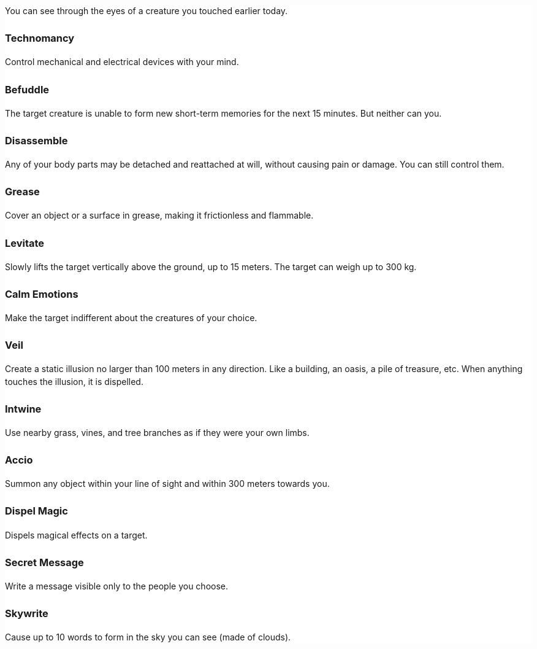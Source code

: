 You can see through the eyes of a creature you touched earlier today.

### Technomancy

Control mechanical and electrical devices with your mind.

### Befuddle

The target creature is unable to form new short-term memories for the next 15 minutes. But neither can you.

### Disassemble

Any of your body parts may be detached and reattached at will, without causing pain or damage. You can still control them.

### Grease

Cover an object or a surface in grease, making it frictionless and flammable.

### Levitate

Slowly lifts the target vertically above the ground, up to 15 meters. The target can weigh up to 300 kg.

### Calm Emotions
Make the target indifferent about the creatures of your choice.

### Veil

Create a static illusion no larger than 100 meters in any direction. Like a building, an oasis, a pile of treasure, etc. When anything touches the illusion, it is dispelled.

### Intwine

Use nearby grass, vines, and tree branches as if they were your own limbs.

### Accio

Summon any object within your line of sight and within 300 meters towards you.

### Dispel Magic

Dispels magical effects on a target.

### Secret Message

Write a message visible only to the people you choose.

### Skywrite

Cause up to 10 words to form in the sky you can see (made of clouds).
